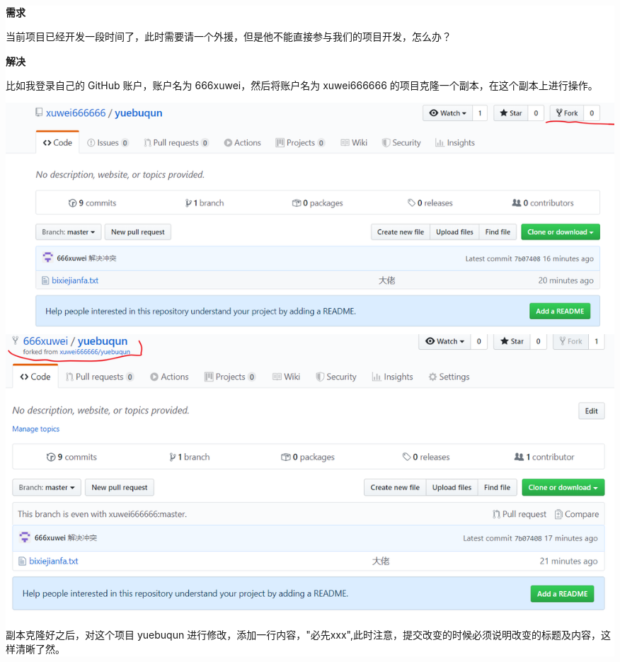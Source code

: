 

**需求**

当前项目已经开发一段时间了，此时需要请一个外援，但是他不能直接参与我们的项目开发，怎么办？



**解决**

比如我登录自己的 GitHub 账户，账户名为 666xuwei，然后将账户名为 xuwei666666 的项目克隆一个副本，在这个副本上进行操作。

![image.png](../../imgs/1576203358238-e8b5c8a4-c155-4303-9851-e41261f6d842.png)![image.png](../../imgs/1576203388531-5642d79e-15a6-4b2e-adef-518520866066.png)



副本克隆好之后，对这个项目 yuebuqun 进行修改，添加一行内容，"必先xxx",此时注意，提交改变的时候必须说明改变的标题及内容，这样清晰了然。
